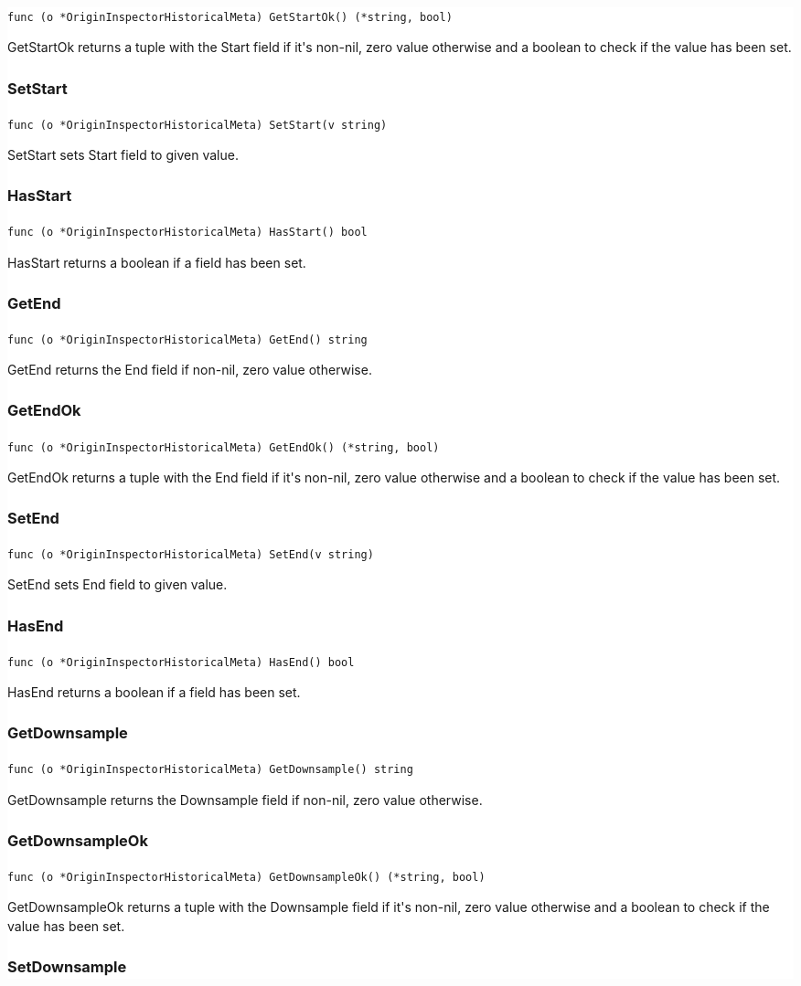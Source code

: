`func (o *OriginInspectorHistoricalMeta) GetStartOk() (*string, bool)`

GetStartOk returns a tuple with the Start field if it's non-nil, zero value otherwise
and a boolean to check if the value has been set.

### SetStart

`func (o *OriginInspectorHistoricalMeta) SetStart(v string)`

SetStart sets Start field to given value.

### HasStart

`func (o *OriginInspectorHistoricalMeta) HasStart() bool`

HasStart returns a boolean if a field has been set.

### GetEnd

`func (o *OriginInspectorHistoricalMeta) GetEnd() string`

GetEnd returns the End field if non-nil, zero value otherwise.

### GetEndOk

`func (o *OriginInspectorHistoricalMeta) GetEndOk() (*string, bool)`

GetEndOk returns a tuple with the End field if it's non-nil, zero value otherwise
and a boolean to check if the value has been set.

### SetEnd

`func (o *OriginInspectorHistoricalMeta) SetEnd(v string)`

SetEnd sets End field to given value.

### HasEnd

`func (o *OriginInspectorHistoricalMeta) HasEnd() bool`

HasEnd returns a boolean if a field has been set.

### GetDownsample

`func (o *OriginInspectorHistoricalMeta) GetDownsample() string`

GetDownsample returns the Downsample field if non-nil, zero value otherwise.

### GetDownsampleOk

`func (o *OriginInspectorHistoricalMeta) GetDownsampleOk() (*string, bool)`

GetDownsampleOk returns a tuple with the Downsample field if it's non-nil, zero value otherwise
and a boolean to check if the value has been set.

### SetDownsample
